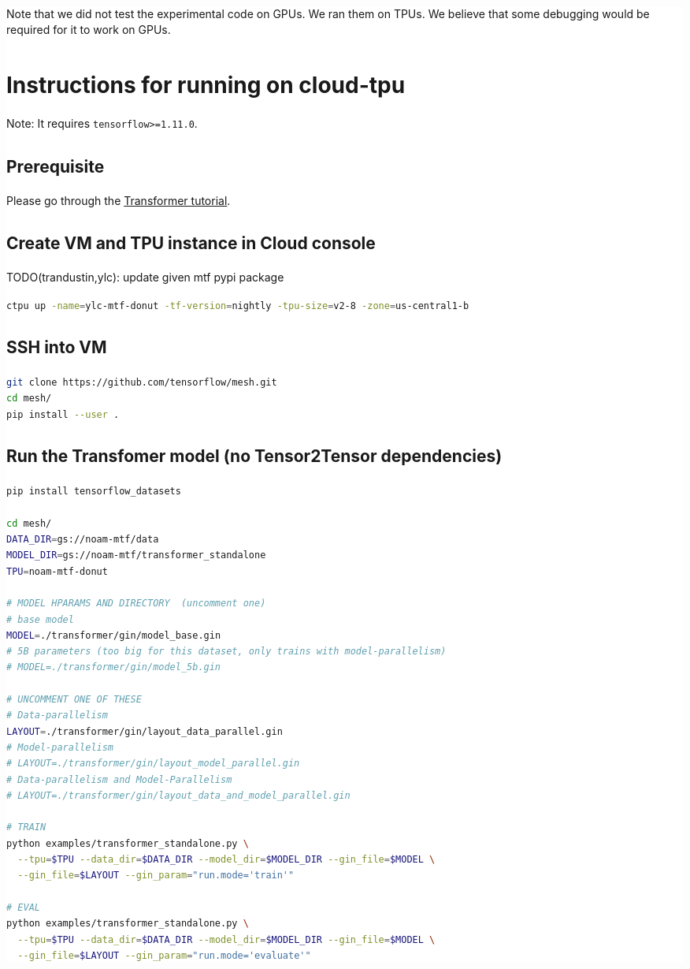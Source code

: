 Note that we did not test the experimental code on GPUs. We ran them on TPUs.
We believe that some debugging would be required for it to work on GPUs.

# Instructions for running on cloud-tpu

Note: It requires `tensorflow>=1.11.0`.

## Prerequisite

Please go through the
[Transformer tutorial](https://cloud.google.com/tpu/docs/tutorials/transformer).

## Create VM and TPU instance in Cloud console

TODO(trandustin,ylc): update given mtf pypi package

```sh
ctpu up -name=ylc-mtf-donut -tf-version=nightly -tpu-size=v2-8 -zone=us-central1-b
```

## SSH into VM

```sh
git clone https://github.com/tensorflow/mesh.git
cd mesh/
pip install --user .
```

## Run the Transfomer model (no Tensor2Tensor dependencies)

```sh
pip install tensorflow_datasets

cd mesh/
DATA_DIR=gs://noam-mtf/data
MODEL_DIR=gs://noam-mtf/transformer_standalone
TPU=noam-mtf-donut

# MODEL HPARAMS AND DIRECTORY  (uncomment one)
# base model
MODEL=./transformer/gin/model_base.gin
# 5B parameters (too big for this dataset, only trains with model-parallelism)
# MODEL=./transformer/gin/model_5b.gin

# UNCOMMENT ONE OF THESE
# Data-parallelism
LAYOUT=./transformer/gin/layout_data_parallel.gin
# Model-parallelism
# LAYOUT=./transformer/gin/layout_model_parallel.gin
# Data-parallelism and Model-Parallelism
# LAYOUT=./transformer/gin/layout_data_and_model_parallel.gin

# TRAIN
python examples/transformer_standalone.py \
  --tpu=$TPU --data_dir=$DATA_DIR --model_dir=$MODEL_DIR --gin_file=$MODEL \
  --gin_file=$LAYOUT --gin_param="run.mode='train'"

# EVAL
python examples/transformer_standalone.py \
  --tpu=$TPU --data_dir=$DATA_DIR --model_dir=$MODEL_DIR --gin_file=$MODEL \
  --gin_file=$LAYOUT --gin_param="run.mode='evaluate'"
```
